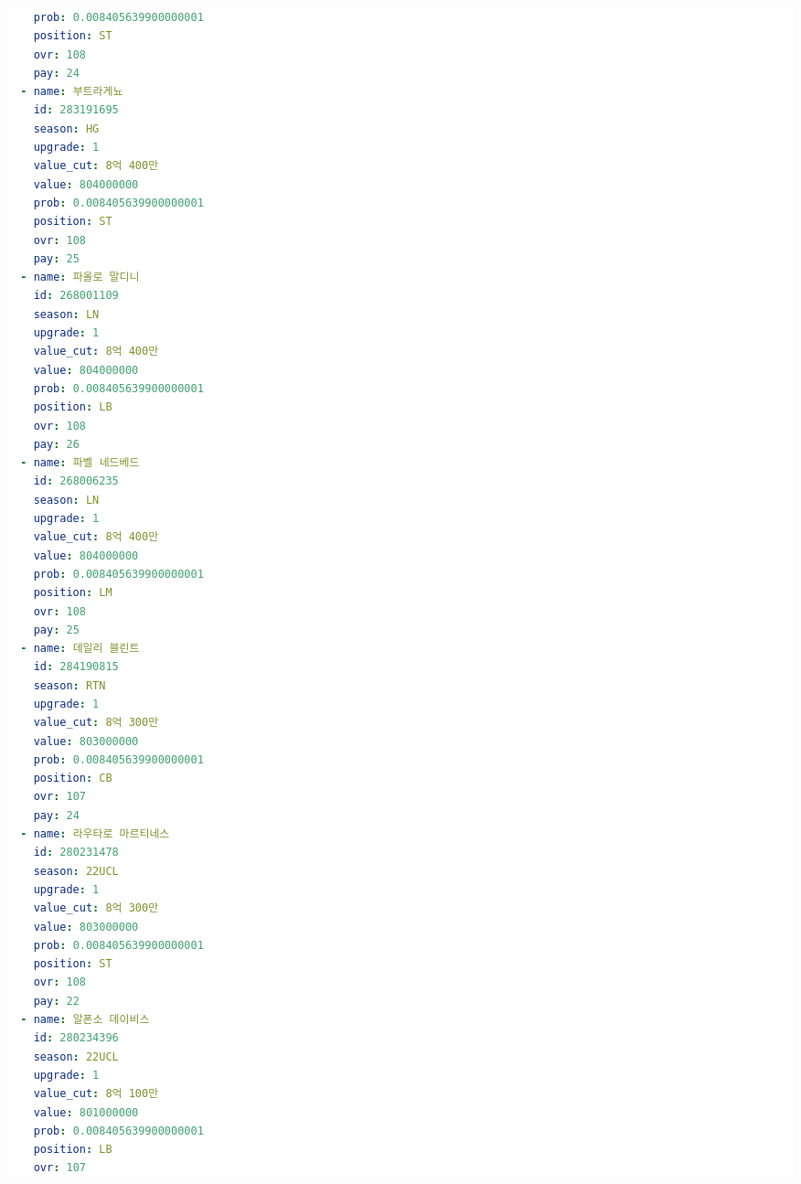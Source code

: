 ```yaml
    prob: 0.008405639900000001
    position: ST
    ovr: 108
    pay: 24
  - name: 부트라게뇨
    id: 283191695
    season: HG
    upgrade: 1
    value_cut: 8억 400만
    value: 804000000
    prob: 0.008405639900000001
    position: ST
    ovr: 108
    pay: 25
  - name: 파올로 말디니
    id: 268001109
    season: LN
    upgrade: 1
    value_cut: 8억 400만
    value: 804000000
    prob: 0.008405639900000001
    position: LB
    ovr: 108
    pay: 26
  - name: 파벨 네드베드
    id: 268006235
    season: LN
    upgrade: 1
    value_cut: 8억 400만
    value: 804000000
    prob: 0.008405639900000001
    position: LM
    ovr: 108
    pay: 25
  - name: 데일리 블린트
    id: 284190815
    season: RTN
    upgrade: 1
    value_cut: 8억 300만
    value: 803000000
    prob: 0.008405639900000001
    position: CB
    ovr: 107
    pay: 24
  - name: 라우타로 마르티네스
    id: 280231478
    season: 22UCL
    upgrade: 1
    value_cut: 8억 300만
    value: 803000000
    prob: 0.008405639900000001
    position: ST
    ovr: 108
    pay: 22
  - name: 알폰소 데이비스
    id: 280234396
    season: 22UCL
    upgrade: 1
    value_cut: 8억 100만
    value: 801000000
    prob: 0.008405639900000001
    position: LB
    ovr: 107
```